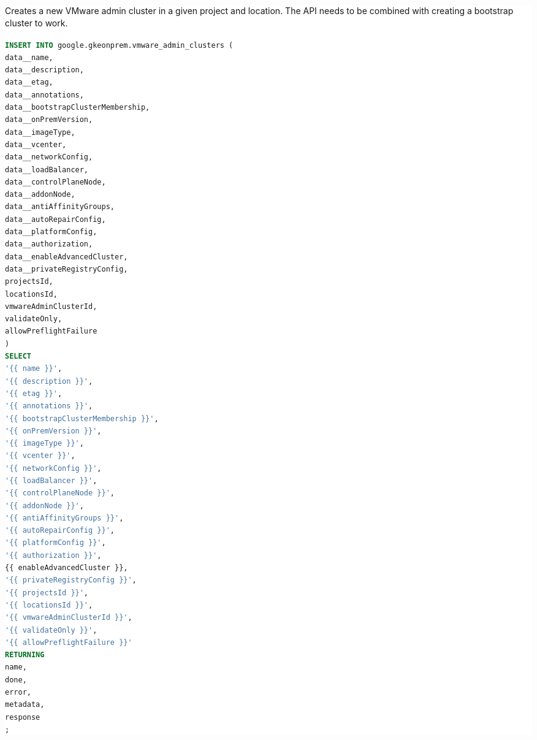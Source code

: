 Creates a new VMware admin cluster in a given project and location. The API needs to be combined with creating a bootstrap cluster to work.

```sql
INSERT INTO google.gkeonprem.vmware_admin_clusters (
data__name,
data__description,
data__etag,
data__annotations,
data__bootstrapClusterMembership,
data__onPremVersion,
data__imageType,
data__vcenter,
data__networkConfig,
data__loadBalancer,
data__controlPlaneNode,
data__addonNode,
data__antiAffinityGroups,
data__autoRepairConfig,
data__platformConfig,
data__authorization,
data__enableAdvancedCluster,
data__privateRegistryConfig,
projectsId,
locationsId,
vmwareAdminClusterId,
validateOnly,
allowPreflightFailure
)
SELECT 
'{{ name }}',
'{{ description }}',
'{{ etag }}',
'{{ annotations }}',
'{{ bootstrapClusterMembership }}',
'{{ onPremVersion }}',
'{{ imageType }}',
'{{ vcenter }}',
'{{ networkConfig }}',
'{{ loadBalancer }}',
'{{ controlPlaneNode }}',
'{{ addonNode }}',
'{{ antiAffinityGroups }}',
'{{ autoRepairConfig }}',
'{{ platformConfig }}',
'{{ authorization }}',
{{ enableAdvancedCluster }},
'{{ privateRegistryConfig }}',
'{{ projectsId }}',
'{{ locationsId }}',
'{{ vmwareAdminClusterId }}',
'{{ validateOnly }}',
'{{ allowPreflightFailure }}'
RETURNING
name,
done,
error,
metadata,
response
;
```
</TabItem>
<TabItem value="manifest">

